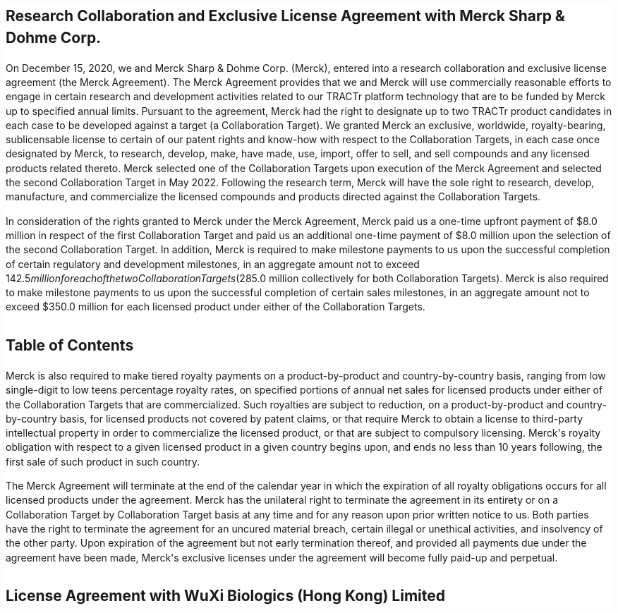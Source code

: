 ## Research Collaboration and Exclusive License Agreement with Merck Sharp & Dohme Corp.

On December 15, 2020, we and Merck Sharp & Dohme Corp. (Merck), entered into a research collaboration and exclusive license agreement (the Merck Agreement). The Merck Agreement provides that we and Merck will use commercially reasonable efforts to engage in certain research and development activities related to our TRACTr platform technology that are to be funded by Merck up to specified annual limits. Pursuant to the agreement, Merck had the right to designate up to two TRACTr product candidates in each case to be developed against a target (a Collaboration Target). We granted Merck an exclusive, worldwide, royalty-bearing, sublicensable license to certain of our patent rights and know-how with respect to the Collaboration Targets, in each case once designated by Merck, to research, develop, make, have made, use, import, offer to sell, and sell compounds and any licensed products related thereto. Merck selected one of the Collaboration Targets upon execution of the Merck Agreement and selected the second Collaboration Target in May 2022. Following the research term, Merck will have the sole right to research, develop, manufacture, and commercialize the licensed compounds and products directed against the Collaboration Targets.

In consideration of the rights granted to Merck under the Merck Agreement, Merck paid us a one-time upfront payment of $8.0 million in respect of the first Collaboration Target and paid us an additional one-time payment of $8.0 million upon the selection of the second Collaboration Target. In addition, Merck is required to make milestone payments to us upon the successful completion of certain regulatory and development milestones, in an aggregate amount not to exceed $142.5 million for each of the two Collaboration Targets ($285.0 million collectively for both Collaboration Targets). Merck is also required to make milestone payments to us upon the successful completion of certain sales milestones, in an aggregate amount not to exceed $350.0 million for each licensed product under either of the Collaboration Targets.

## Table of Contents

Merck is also required to make tiered royalty payments on a product-by-product and country-by-country basis, ranging from low single-digit to low teens percentage royalty rates, on specified portions of annual net sales for licensed products under either of the Collaboration Targets that are commercialized. Such royalties are subject to reduction, on a product-by-product and country-by-country basis, for licensed products not covered by patent claims, or that require Merck to obtain a license to third-party intellectual property in order to commercialize the licensed product, or that are subject to compulsory licensing. Merck's royalty obligation with respect to a given licensed product in a given country begins upon, and ends no less than 10 years following, the first sale of such product in such country.

The Merck Agreement will terminate at the end of the calendar year in which the expiration of all royalty obligations occurs for all licensed products under the agreement. Merck has the unilateral right to terminate the agreement in its entirety or on a Collaboration Target by Collaboration Target basis at any time and for any reason upon prior written notice to us. Both parties have the right to terminate the agreement for an uncured material breach, certain illegal or unethical activities, and insolvency of the other party. Upon expiration of the agreement but not early termination thereof, and provided all payments due under the agreement have been made, Merck's exclusive licenses under the agreement will become fully paid-up and perpetual.

## License Agreement with WuXi Biologics (Hong Kong) Limited
